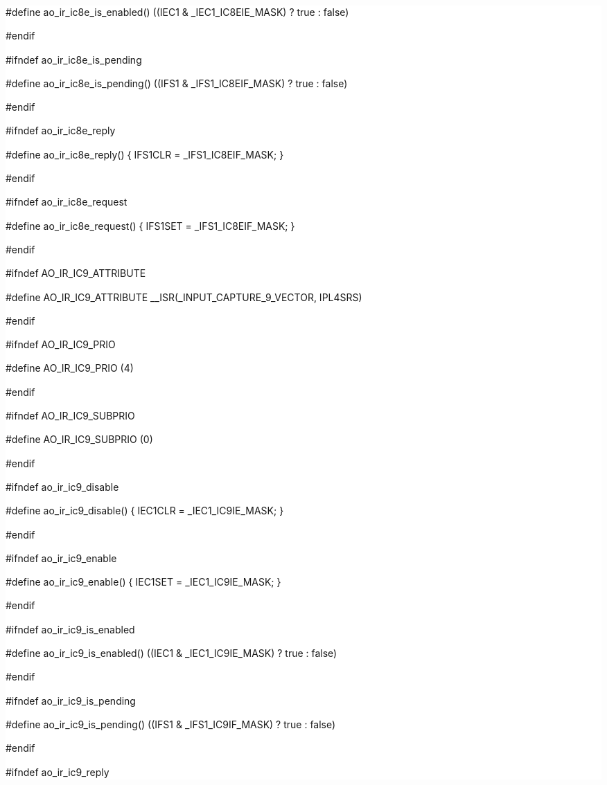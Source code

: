 #define ao_ir_ic8e_is_enabled()     ((IEC1 & _IEC1_IC8EIE_MASK) ? true : false)

#endif

#ifndef ao_ir_ic8e_is_pending

#define ao_ir_ic8e_is_pending()     ((IFS1 & _IFS1_IC8EIF_MASK) ? true : false)

#endif

#ifndef ao_ir_ic8e_reply

#define ao_ir_ic8e_reply()          { IFS1CLR = _IFS1_IC8EIF_MASK; }

#endif

#ifndef ao_ir_ic8e_request

#define ao_ir_ic8e_request()        { IFS1SET = _IFS1_IC8EIF_MASK; }

#endif

#ifndef AO_IR_IC9_ATTRIBUTE

#define AO_IR_IC9_ATTRIBUTE         __ISR(_INPUT_CAPTURE_9_VECTOR, IPL4SRS)

#endif

#ifndef AO_IR_IC9_PRIO

#define AO_IR_IC9_PRIO              (4)

#endif

#ifndef AO_IR_IC9_SUBPRIO

#define AO_IR_IC9_SUBPRIO           (0)

#endif

#ifndef ao_ir_ic9_disable

#define ao_ir_ic9_disable()         { IEC1CLR = _IEC1_IC9IE_MASK; }

#endif

#ifndef ao_ir_ic9_enable

#define ao_ir_ic9_enable()          { IEC1SET = _IEC1_IC9IE_MASK; }

#endif

#ifndef ao_ir_ic9_is_enabled

#define ao_ir_ic9_is_enabled()      ((IEC1 & _IEC1_IC9IE_MASK) ? true : false)

#endif

#ifndef ao_ir_ic9_is_pending

#define ao_ir_ic9_is_pending()      ((IFS1 & _IFS1_IC9IF_MASK) ? true : false)

#endif

#ifndef ao_ir_ic9_reply
